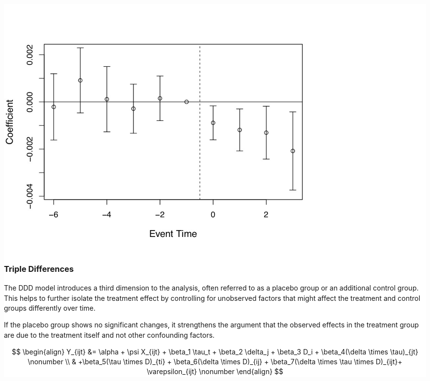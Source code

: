 <img src="img/leads_and_lags.png" style="max-height:500px;">

### Triple Differences

The DDD model introduces a third dimension to the analysis, often referred to as a placebo group or an additional control group. This helps to further isolate the treatment effect by controlling for unobserved factors that might affect the treatment and control groups differently over time.

If the placebo group shows no significant changes, it strengthens the argument that the observed effects in the treatment group are due to the treatment itself and not other confounding factors.

$$
\begin{align}
Y_{ijt} &= \alpha + \psi X_{ijt} + \beta_1 \tau_t + \beta_2 \delta_j + \beta_3 D_i + \beta_4(\delta \times \tau)_{jt}
\nonumber \\
& +\beta_5(\tau \times D)_{ti} + \beta_6(\delta \times D)_{ij} + \beta_7(\delta \times \tau \times D)_{ijt}+ \varepsilon_{ijt} \nonumber
\end{align}
$$

